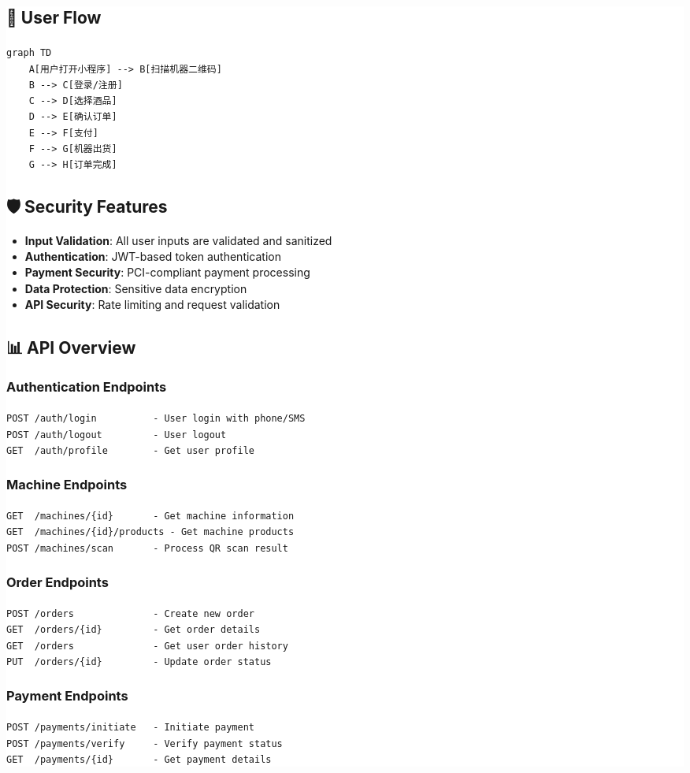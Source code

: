 ## 🔄 User Flow

```mermaid
graph TD
    A[用户打开小程序] --> B[扫描机器二维码]
    B --> C[登录/注册]
    C --> D[选择酒品]
    D --> E[确认订单]
    E --> F[支付]
    F --> G[机器出货]
    G --> H[订单完成]
```

## 🛡️ Security Features

- **Input Validation**: All user inputs are validated and sanitized
- **Authentication**: JWT-based token authentication
- **Payment Security**: PCI-compliant payment processing
- **Data Protection**: Sensitive data encryption
- **API Security**: Rate limiting and request validation

## 📊 API Overview

### Authentication Endpoints
```
POST /auth/login          - User login with phone/SMS
POST /auth/logout         - User logout
GET  /auth/profile        - Get user profile
```

### Machine Endpoints
```
GET  /machines/{id}       - Get machine information
GET  /machines/{id}/products - Get machine products
POST /machines/scan       - Process QR scan result
```

### Order Endpoints
```
POST /orders              - Create new order
GET  /orders/{id}         - Get order details
GET  /orders              - Get user order history
PUT  /orders/{id}         - Update order status
```

### Payment Endpoints
```
POST /payments/initiate   - Initiate payment
POST /payments/verify     - Verify payment status
GET  /payments/{id}       - Get payment details
```
